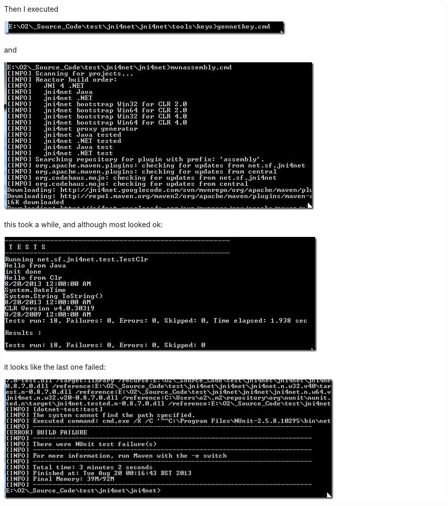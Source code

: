 Then I executed

![image](images/image_thumb_25255B30_25255D.png)

and

![image](images/image_thumb_25255B31_25255D.png)

this took a while, and although most looked ok:

![image](images/image_thumb_25255B33_25255D.png)

it looks like the last one failed:

![image](images/image_thumb_25255B32_25255D.png)
